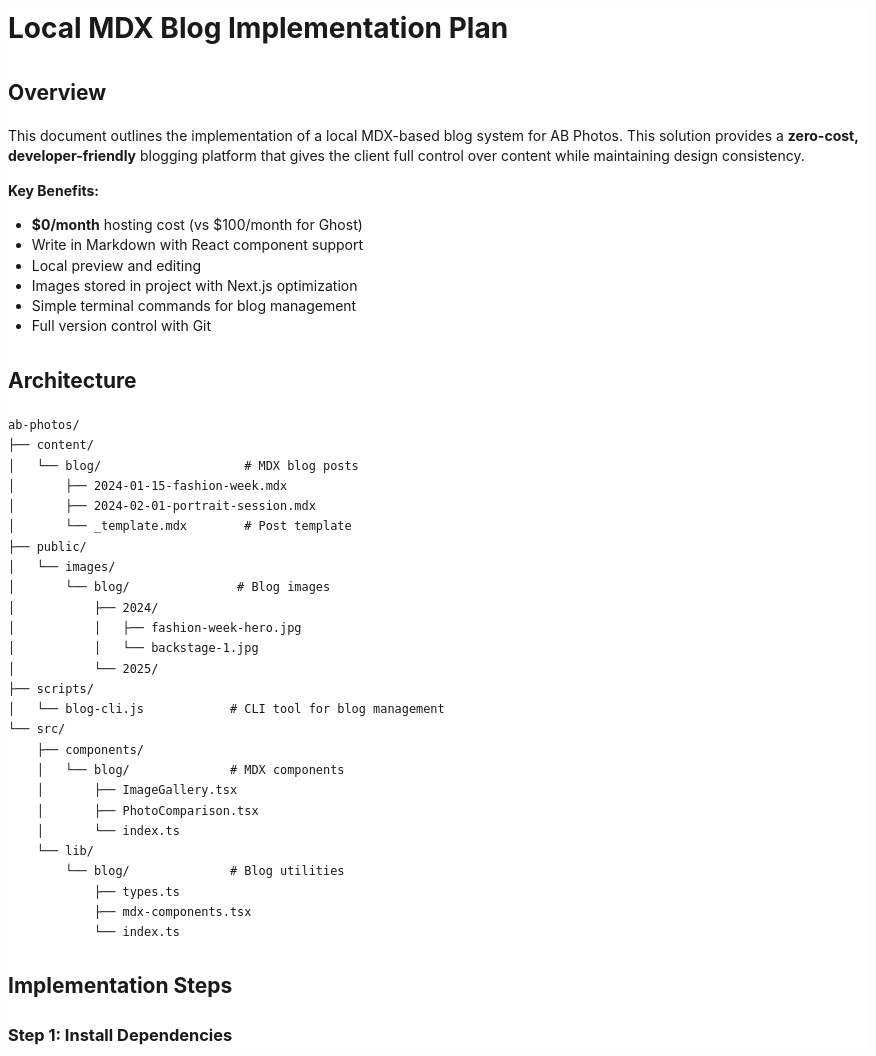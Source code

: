 # Local MDX Blog Implementation Plan

## Overview

This document outlines the implementation of a local MDX-based blog system for AB Photos. This solution provides a **zero-cost, developer-friendly** blogging platform that gives the client full control over content while maintaining design consistency.

**Key Benefits:**
- **$0/month** hosting cost (vs $100/month for Ghost)
- Write in Markdown with React component support
- Local preview and editing
- Images stored in project with Next.js optimization
- Simple terminal commands for blog management
- Full version control with Git

## Architecture

```
ab-photos/
├── content/
│   └── blog/                    # MDX blog posts
│       ├── 2024-01-15-fashion-week.mdx
│       ├── 2024-02-01-portrait-session.mdx
│       └── _template.mdx        # Post template
├── public/
│   └── images/
│       └── blog/               # Blog images
│           ├── 2024/
│           │   ├── fashion-week-hero.jpg
│           │   └── backstage-1.jpg
│           └── 2025/
├── scripts/
│   └── blog-cli.js            # CLI tool for blog management
└── src/
    ├── components/
    │   └── blog/              # MDX components
    │       ├── ImageGallery.tsx
    │       ├── PhotoComparison.tsx
    │       └── index.ts
    └── lib/
        └── blog/              # Blog utilities
            ├── types.ts
            ├── mdx-components.tsx
            └── index.ts
```

## Implementation Steps

### Step 1: Install Dependencies
